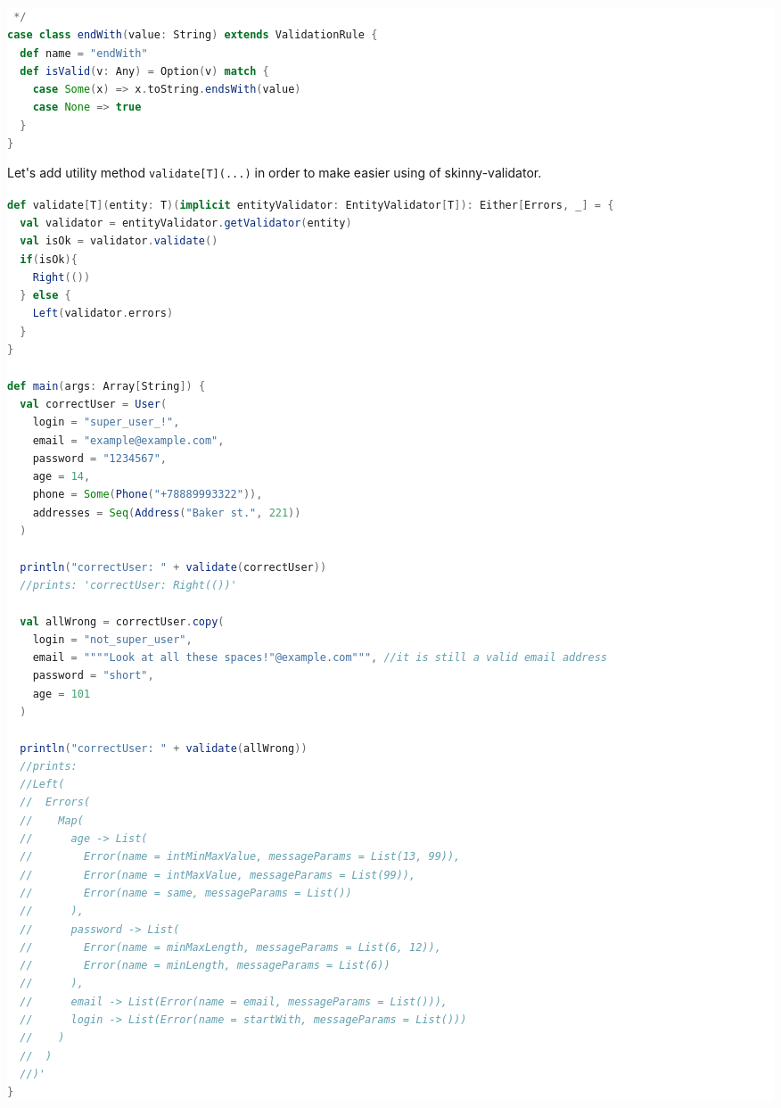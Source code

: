 ```scala
 */
case class endWith(value: String) extends ValidationRule {
  def name = "endWith"
  def isValid(v: Any) = Option(v) match {
    case Some(x) => x.toString.endsWith(value)
    case None => true
  }
}
```

Let's add utility method `validate[T](...)` in order to make easier using of skinny-validator.

```scala
def validate[T](entity: T)(implicit entityValidator: EntityValidator[T]): Either[Errors, _] = {
  val validator = entityValidator.getValidator(entity)
  val isOk = validator.validate()
  if(isOk){
    Right(())
  } else {
    Left(validator.errors)
  }
}

def main(args: Array[String]) {
  val correctUser = User(
    login = "super_user_!",
    email = "example@example.com",
    password = "1234567",
    age = 14,
    phone = Some(Phone("+78889993322")),
    addresses = Seq(Address("Baker st.", 221))
  )

  println("correctUser: " + validate(correctUser))
  //prints: 'correctUser: Right(())'

  val allWrong = correctUser.copy(
    login = "not_super_user",
    email = """"Look at all these spaces!"@example.com""", //it is still a valid email address
    password = "short",
    age = 101
  )

  println("correctUser: " + validate(allWrong))
  //prints:
  //Left(
  //  Errors(
  //    Map(
  //      age -> List(
  //        Error(name = intMinMaxValue, messageParams = List(13, 99)),
  //        Error(name = intMaxValue, messageParams = List(99)),
  //        Error(name = same, messageParams = List())
  //      ),
  //      password -> List(
  //        Error(name = minMaxLength, messageParams = List(6, 12)),
  //        Error(name = minLength, messageParams = List(6))
  //      ),
  //      email -> List(Error(name = email, messageParams = List())),
  //      login -> List(Error(name = startWith, messageParams = List()))
  //    )
  //  )
  //)'
}
```
